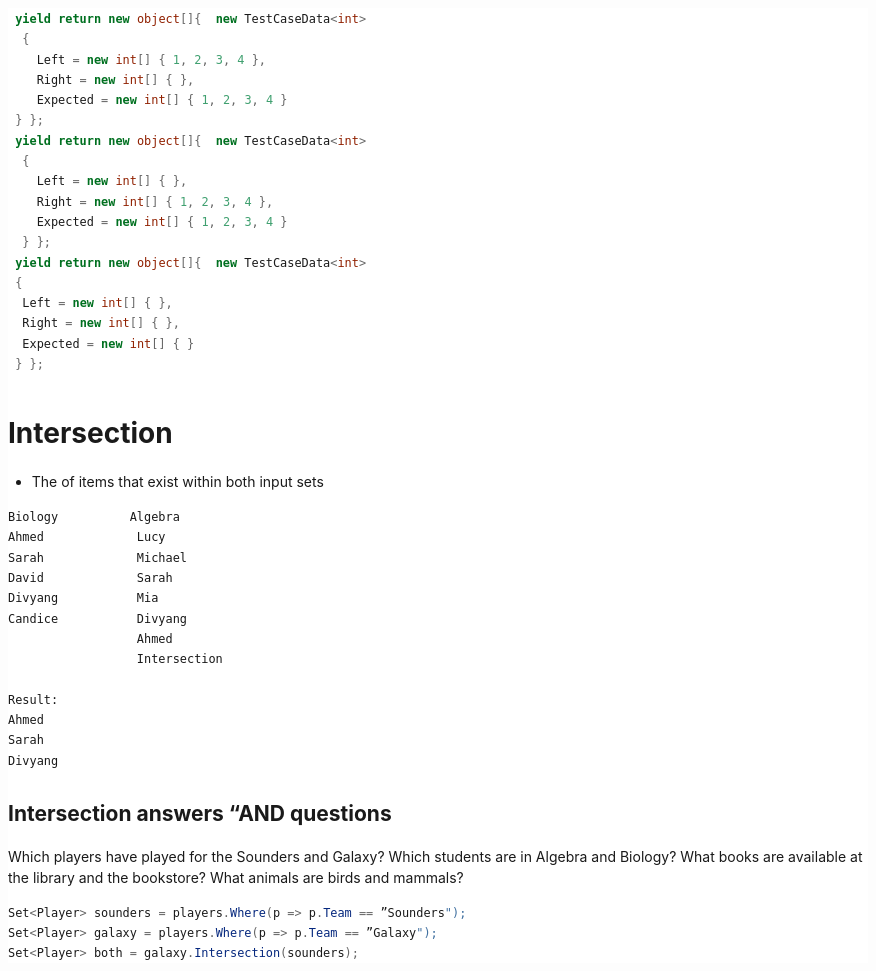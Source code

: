 ```csharp
 yield return new object[]{  new TestCaseData<int>
  {
    Left = new int[] { 1, 2, 3, 4 },
    Right = new int[] { },
    Expected = new int[] { 1, 2, 3, 4 }
 } };
 yield return new object[]{  new TestCaseData<int>
  {
    Left = new int[] { },
    Right = new int[] { 1, 2, 3, 4 },
    Expected = new int[] { 1, 2, 3, 4 }
  } };
 yield return new object[]{  new TestCaseData<int>
 {
  Left = new int[] { },
  Right = new int[] { },
  Expected = new int[] { }
 } };
```

# Intersection

- The of items that exist within both input sets

```
Biology          Algebra
Ahmed             Lucy
Sarah             Michael
David             Sarah
Divyang           Mia
Candice           Divyang
                  Ahmed
                  Intersection

Result:
Ahmed
Sarah
Divyang
```

## Intersection answers “AND questions

Which players have played for the Sounders and Galaxy?
Which students are in Algebra and Biology?
What books are available at the library and the bookstore?
What animals are birds and mammals?

```csharp
Set<Player> sounders = players.Where(p => p.Team == ”Sounders");
Set<Player> galaxy = players.Where(p => p.Team == ”Galaxy");
Set<Player> both = galaxy.Intersection(sounders);
```
